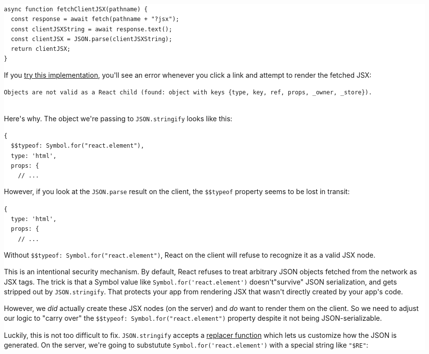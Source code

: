 ```
async function fetchClientJSX(pathname) {
  const response = await fetch(pathname + "?jsx");
  const clientJSXString = await response.text();
  const clientJSX = JSON.parse(clientJSXString);
  return clientJSX;
}

```

If you [try this implementation](https://codesandbox.io/p/sandbox/vibrant-golick-x09dj7?file=%2Fclient.js), you'll see an error whenever you click a link and attempt to render the fetched JSX:

```
Objects are not valid as a React child (found: object with keys {type, key, ref, props, _owner, _store}).


```

Here's why. The object we're passing to `JSON.stringify` looks like this:

```
{
  $$typeof: Symbol.for("react.element"),
  type: 'html',
  props: {
    // ...

```

However, if you look at the `JSON.parse` result on the client, the `$$typeof` property seems to be lost in transit:

```
{
  type: 'html',
  props: {
    // ...

```

Without `$$typeof: Symbol.for("react.element")`, React on the client will refuse to recognize it as a valid JSX node.

This is an intentional security mechanism. By default, React refuses to treat arbitrary JSON objects fetched from the network as JSX tags. The trick is that a Symbol value like `Symbol.for('react.element')` doesn't"survive" JSON serialization, and gets stripped out by `JSON.stringify`. That protects your app from rendering JSX that wasn't directly created by your app's code.

However, we _did_ actually create these JSX nodes (on the server) and _do_ want to render them on the client. So we need to adjust our logic to "carry over" the `$$typeof: Symbol.for("react.element")` property despite it not being JSON-serializable.

Luckily, this is not too difficult to fix. `JSON.stringify` accepts a [replacer function](https://developer.mozilla.org/en-US/docs/Web/JavaScript/Reference/Global_Objects/JSON/stringify#the_replacer_parameter) which lets us customize how the JSON is generated. On the server, we're going to substutute `Symbol.for('react.element')` with a special string like `"$RE"`:
